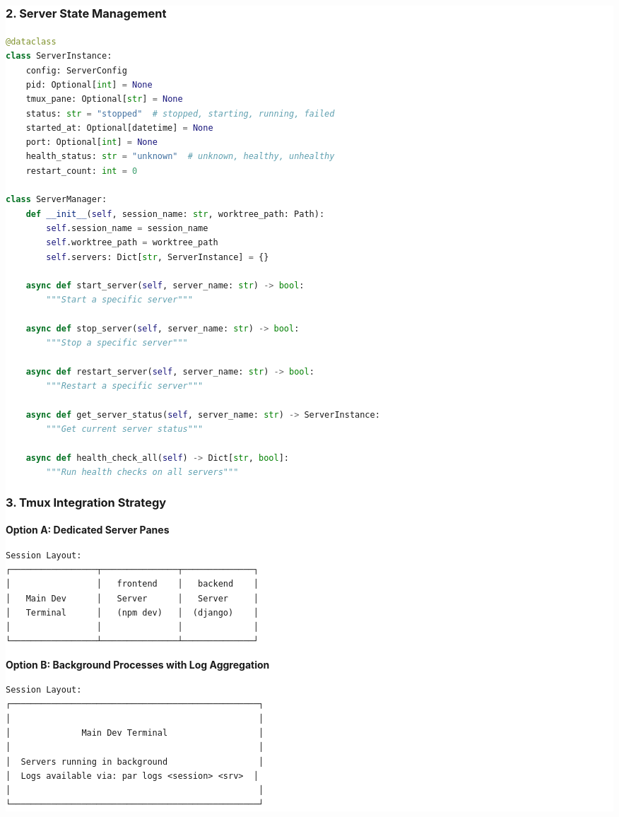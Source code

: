 ### 2. Server State Management

```python
@dataclass
class ServerInstance:
    config: ServerConfig
    pid: Optional[int] = None
    tmux_pane: Optional[str] = None
    status: str = "stopped"  # stopped, starting, running, failed
    started_at: Optional[datetime] = None
    port: Optional[int] = None
    health_status: str = "unknown"  # unknown, healthy, unhealthy
    restart_count: int = 0

class ServerManager:
    def __init__(self, session_name: str, worktree_path: Path):
        self.session_name = session_name
        self.worktree_path = worktree_path
        self.servers: Dict[str, ServerInstance] = {}
        
    async def start_server(self, server_name: str) -> bool:
        """Start a specific server"""
        
    async def stop_server(self, server_name: str) -> bool:
        """Stop a specific server"""
        
    async def restart_server(self, server_name: str) -> bool:
        """Restart a specific server"""
        
    async def get_server_status(self, server_name: str) -> ServerInstance:
        """Get current server status"""
        
    async def health_check_all(self) -> Dict[str, bool]:
        """Run health checks on all servers"""
```

### 3. Tmux Integration Strategy

**Option A: Dedicated Server Panes**
```
Session Layout:
┌─────────────────┬───────────────┬──────────────┐
│                 │   frontend    │   backend    │
│   Main Dev      │   Server      │   Server     │
│   Terminal      │   (npm dev)   │  (django)    │
│                 │               │              │
└─────────────────┴───────────────┴──────────────┘
```

**Option B: Background Processes with Log Aggregation**
```
Session Layout:
┌─────────────────────────────────────────────────┐
│                                                 │
│              Main Dev Terminal                  │
│                                                 │
│  Servers running in background                  │
│  Logs available via: par logs <session> <srv>  │
│                                                 │
└─────────────────────────────────────────────────┘
```
